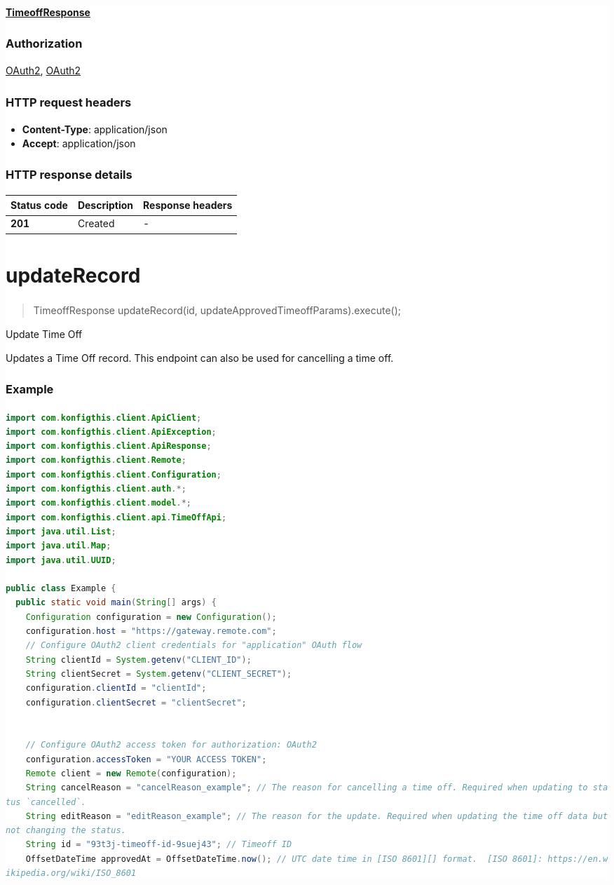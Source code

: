 [**TimeoffResponse**](TimeoffResponse.md)

### Authorization

[OAuth2](../README.md#OAuth2), [OAuth2](../README.md#OAuth2)

### HTTP request headers

 - **Content-Type**: application/json
 - **Accept**: application/json

### HTTP response details
| Status code | Description | Response headers |
|-------------|-------------|------------------|
| **201** | Created |  -  |

<a name="updateRecord"></a>
# **updateRecord**
> TimeoffResponse updateRecord(id, updateApprovedTimeoffParams).execute();

Update Time Off

Updates a Time Off record. This endpoint can also be used for cancelling a time off.

### Example
```java
import com.konfigthis.client.ApiClient;
import com.konfigthis.client.ApiException;
import com.konfigthis.client.ApiResponse;
import com.konfigthis.client.Remote;
import com.konfigthis.client.Configuration;
import com.konfigthis.client.auth.*;
import com.konfigthis.client.model.*;
import com.konfigthis.client.api.TimeOffApi;
import java.util.List;
import java.util.Map;
import java.util.UUID;

public class Example {
  public static void main(String[] args) {
    Configuration configuration = new Configuration();
    configuration.host = "https://gateway.remote.com";
    // Configure OAuth2 client credentials for "application" OAuth flow
    String clientId = System.getenv("CLIENT_ID");
    String clientSecret = System.getenv("CLIENT_SECRET");
    configuration.clientId = "clientId";
    configuration.clientSecret = "clientSecret";
    
    
    // Configure OAuth2 access token for authorization: OAuth2
    configuration.accessToken = "YOUR ACCESS TOKEN";
    Remote client = new Remote(configuration);
    String cancelReason = "cancelReason_example"; // The reason for cancelling a time off. Required when updating to status `cancelled`.
    String editReason = "editReason_example"; // The reason for the update. Required when updating the time off data but not changing the status.
    String id = "93t3j-timeoff-id-9suej43"; // Timeoff ID
    OffsetDateTime approvedAt = OffsetDateTime.now(); // UTC date time in [ISO 8601][] format.  [ISO 8601]: https://en.wikipedia.org/wiki/ISO_8601 
```